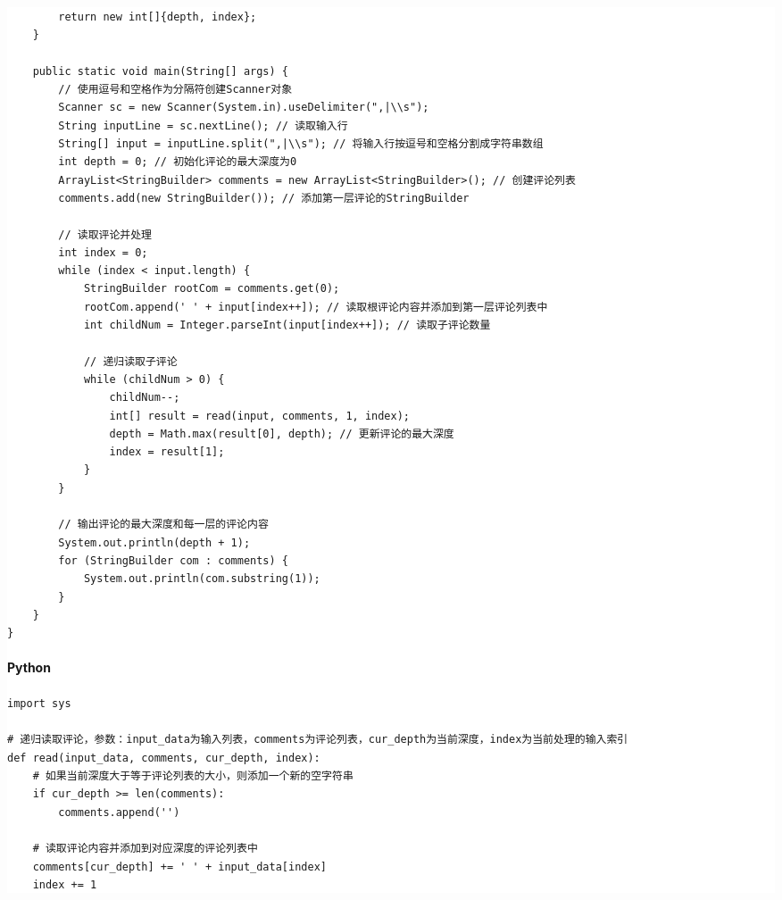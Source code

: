             return new int[]{depth, index};
        }
    
        public static void main(String[] args) {
            // 使用逗号和空格作为分隔符创建Scanner对象
            Scanner sc = new Scanner(System.in).useDelimiter(",|\\s");
            String inputLine = sc.nextLine(); // 读取输入行
            String[] input = inputLine.split(",|\\s"); // 将输入行按逗号和空格分割成字符串数组
            int depth = 0; // 初始化评论的最大深度为0
            ArrayList<StringBuilder> comments = new ArrayList<StringBuilder>(); // 创建评论列表
            comments.add(new StringBuilder()); // 添加第一层评论的StringBuilder
    
            // 读取评论并处理
            int index = 0;
            while (index < input.length) {
                StringBuilder rootCom = comments.get(0);
                rootCom.append(' ' + input[index++]); // 读取根评论内容并添加到第一层评论列表中
                int childNum = Integer.parseInt(input[index++]); // 读取子评论数量
    
                // 递归读取子评论
                while (childNum > 0) {
                    childNum--;
                    int[] result = read(input, comments, 1, index);
                    depth = Math.max(result[0], depth); // 更新评论的最大深度
                    index = result[1];
                }
            }
    
            // 输出评论的最大深度和每一层的评论内容
            System.out.println(depth + 1);
            for (StringBuilder com : comments) {
                System.out.println(com.substring(1));
            }
        }
    }
    
    

#### Python

    
    
    import sys
    
    # 递归读取评论，参数：input_data为输入列表，comments为评论列表，cur_depth为当前深度，index为当前处理的输入索引
    def read(input_data, comments, cur_depth, index):
        # 如果当前深度大于等于评论列表的大小，则添加一个新的空字符串
        if cur_depth >= len(comments):
            comments.append('')
    
        # 读取评论内容并添加到对应深度的评论列表中
        comments[cur_depth] += ' ' + input_data[index]
        index += 1
    